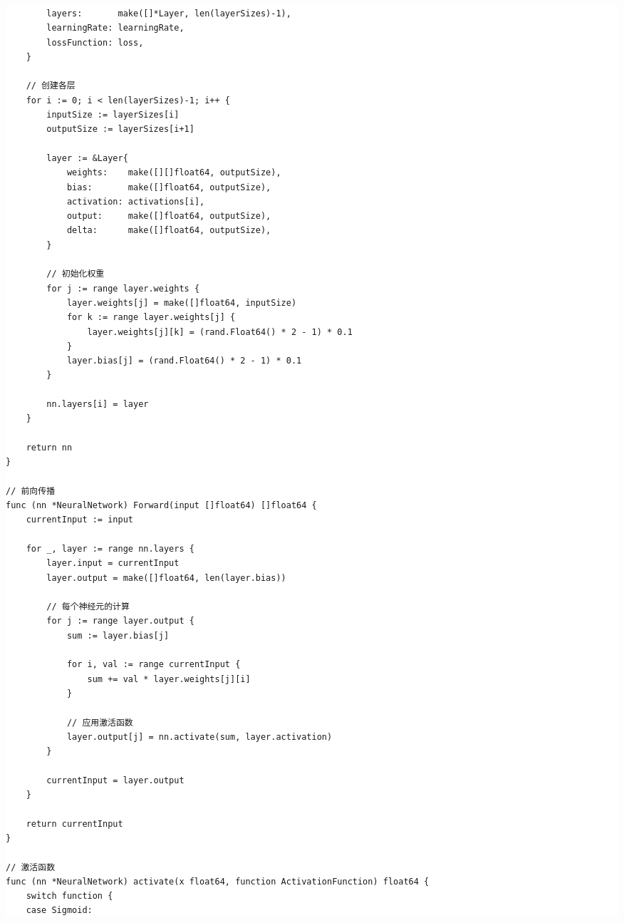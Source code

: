 ```latex
        layers:       make([]*Layer, len(layerSizes)-1),
        learningRate: learningRate,
        lossFunction: loss,
    }
    
    // 创建各层
    for i := 0; i < len(layerSizes)-1; i++ {
        inputSize := layerSizes[i]
        outputSize := layerSizes[i+1]
        
        layer := &Layer{
            weights:    make([][]float64, outputSize),
            bias:       make([]float64, outputSize),
            activation: activations[i],
            output:     make([]float64, outputSize),
            delta:      make([]float64, outputSize),
        }
        
        // 初始化权重
        for j := range layer.weights {
            layer.weights[j] = make([]float64, inputSize)
            for k := range layer.weights[j] {
                layer.weights[j][k] = (rand.Float64() * 2 - 1) * 0.1
            }
            layer.bias[j] = (rand.Float64() * 2 - 1) * 0.1
        }
        
        nn.layers[i] = layer
    }
    
    return nn
}

// 前向传播
func (nn *NeuralNetwork) Forward(input []float64) []float64 {
    currentInput := input
    
    for _, layer := range nn.layers {
        layer.input = currentInput
        layer.output = make([]float64, len(layer.bias))
        
        // 每个神经元的计算
        for j := range layer.output {
            sum := layer.bias[j]
            
            for i, val := range currentInput {
                sum += val * layer.weights[j][i]
            }
            
            // 应用激活函数
            layer.output[j] = nn.activate(sum, layer.activation)
        }
        
        currentInput = layer.output
    }
    
    return currentInput
}

// 激活函数
func (nn *NeuralNetwork) activate(x float64, function ActivationFunction) float64 {
    switch function {
    case Sigmoid:
```
